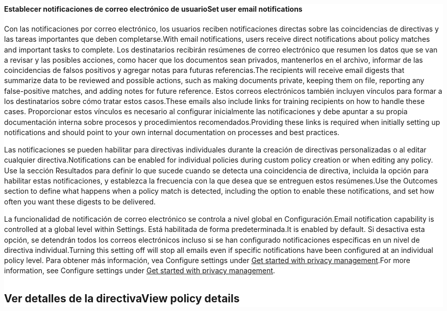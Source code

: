 #### <a name="set-user-email-notifications"></a><span data-ttu-id="357df-203">Establecer notificaciones de correo electrónico de usuario</span><span class="sxs-lookup"><span data-stu-id="357df-203">Set user email notifications</span></span>

<span data-ttu-id="357df-204">Con las notificaciones por correo electrónico, los usuarios reciben notificaciones directas sobre las coincidencias de directivas y las tareas importantes que deben completarse.</span><span class="sxs-lookup"><span data-stu-id="357df-204">With email notifications, users receive direct notifications about policy matches and important tasks to complete.</span></span> <span data-ttu-id="357df-205">Los destinatarios recibirán resúmenes de correo electrónico que resumen los datos que se van a revisar y las posibles acciones, como hacer que los documentos sean privados, mantenerlos en el archivo, informar de las coincidencias de falsos positivos y agregar notas para futuras referencias.</span><span class="sxs-lookup"><span data-stu-id="357df-205">The recipients will receive email digests that summarize data to be reviewed and possible actions, such as making documents private, keeping them on file, reporting any false-positive matches, and adding notes for future reference.</span></span> <span data-ttu-id="357df-206">Estos correos electrónicos también incluyen vínculos para formar a los destinatarios sobre cómo tratar estos casos.</span><span class="sxs-lookup"><span data-stu-id="357df-206">These emails also include links for training recipients on how to handle these cases.</span></span> <span data-ttu-id="357df-207">Proporcionar estos vínculos es necesario al configurar inicialmente las notificaciones y debe apuntar a su propia documentación interna sobre procesos y procedimientos recomendados.</span><span class="sxs-lookup"><span data-stu-id="357df-207">Providing these links is required when initially setting up notifications and should point to your own internal documentation on processes and best practices.</span></span>

<span data-ttu-id="357df-208">Las notificaciones se pueden habilitar para directivas individuales durante la creación de directivas personalizadas o al editar cualquier directiva.</span><span class="sxs-lookup"><span data-stu-id="357df-208">Notifications can be enabled for individual policies during custom policy creation or when editing any policy.</span></span> <span data-ttu-id="357df-209">Use la sección Resultados para definir lo que sucede cuando se detecta una coincidencia de directiva, incluida la opción para habilitar estas notificaciones, y establezca la frecuencia con la que desea que se entreguen estos resúmenes.</span><span class="sxs-lookup"><span data-stu-id="357df-209">Use the Outcomes section to define what happens when a policy match is detected, including the option to enable these notifications, and set how often you want these digests to be delivered.</span></span>

<span data-ttu-id="357df-210">La funcionalidad de notificación de correo electrónico se controla a nivel global en Configuración.</span><span class="sxs-lookup"><span data-stu-id="357df-210">Email notification capability is controlled at a global level within Settings.</span></span> <span data-ttu-id="357df-211">Está habilitada de forma predeterminada.</span><span class="sxs-lookup"><span data-stu-id="357df-211">It is enabled by default.</span></span> <span data-ttu-id="357df-212">Si desactiva esta opción, se detendrán todos los correos electrónicos incluso si se han configurado notificaciones específicas en un nivel de directiva individual.</span><span class="sxs-lookup"><span data-stu-id="357df-212">Turning this setting off will stop all emails even if specific notifications have been configured at an individual policy level.</span></span> <span data-ttu-id="357df-213">Para obtener más información, vea Configure settings under [Get started with privacy management](privacy-management-setup.md#configure-settings).</span><span class="sxs-lookup"><span data-stu-id="357df-213">For more information, see Configure settings under [Get started with privacy management](privacy-management-setup.md#configure-settings).</span></span>

## <a name="view-policy-details"></a><span data-ttu-id="357df-214">Ver detalles de la directiva</span><span class="sxs-lookup"><span data-stu-id="357df-214">View policy details</span></span>
